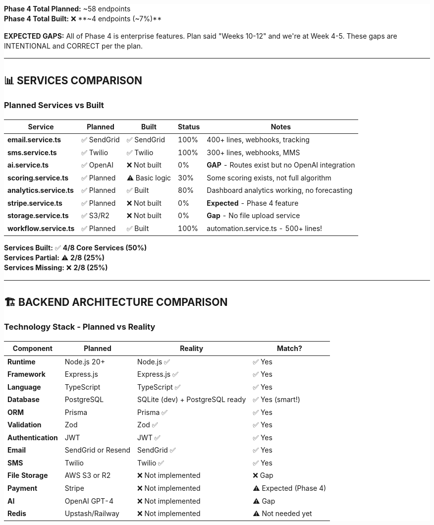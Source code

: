 **Phase 4 Total Planned:** ~58 endpoints  
**Phase 4 Total Built:** ❌ **~4 endpoints (~7%)**

**EXPECTED GAPS:**
All of Phase 4 is enterprise features. Plan said "Weeks 10-12" and we're at Week 4-5. These gaps are INTENTIONAL and CORRECT per the plan.

---

## 📊 SERVICES COMPARISON

### Planned Services vs Built

| Service | Planned | Built | Status | Notes |
|---------|---------|-------|--------|-------|
| **email.service.ts** | ✅ SendGrid | ✅ SendGrid | 100% | 400+ lines, webhooks, tracking |
| **sms.service.ts** | ✅ Twilio | ✅ Twilio | 100% | 300+ lines, webhooks, MMS |
| **ai.service.ts** | ✅ OpenAI | ❌ Not built | 0% | **GAP** - Routes exist but no OpenAI integration |
| **scoring.service.ts** | ✅ Planned | ⚠️ Basic logic | 30% | Some scoring exists, not full algorithm |
| **analytics.service.ts** | ✅ Planned | ✅ Built | 80% | Dashboard analytics working, no forecasting |
| **stripe.service.ts** | ✅ Planned | ❌ Not built | 0% | **Expected** - Phase 4 feature |
| **storage.service.ts** | ✅ S3/R2 | ❌ Not built | 0% | **Gap** - No file upload service |
| **workflow.service.ts** | ✅ Planned | ✅ Built | 100% | automation.service.ts - 500+ lines! |

**Services Built:** ✅ **4/8 Core Services (50%)**  
**Services Partial:** ⚠️ **2/8 (25%)**  
**Services Missing:** ❌ **2/8 (25%)**

---

## 🏗️ BACKEND ARCHITECTURE COMPARISON

### Technology Stack - Planned vs Reality

| Component | Planned | Reality | Match? |
|-----------|---------|---------|--------|
| **Runtime** | Node.js 20+ | Node.js ✅ | ✅ Yes |
| **Framework** | Express.js | Express.js ✅ | ✅ Yes |
| **Language** | TypeScript | TypeScript ✅ | ✅ Yes |
| **Database** | PostgreSQL | SQLite (dev) + PostgreSQL ready | ✅ Yes (smart!) |
| **ORM** | Prisma | Prisma ✅ | ✅ Yes |
| **Validation** | Zod | Zod ✅ | ✅ Yes |
| **Authentication** | JWT | JWT ✅ | ✅ Yes |
| **Email** | SendGrid or Resend | SendGrid ✅ | ✅ Yes |
| **SMS** | Twilio | Twilio ✅ | ✅ Yes |
| **File Storage** | AWS S3 or R2 | ❌ Not implemented | ❌ Gap |
| **Payment** | Stripe | ❌ Not implemented | ⚠️ Expected (Phase 4) |
| **AI** | OpenAI GPT-4 | ❌ Not implemented | ⚠️ Gap |
| **Redis** | Upstash/Railway | ❌ Not implemented | ⚠️ Not needed yet |
